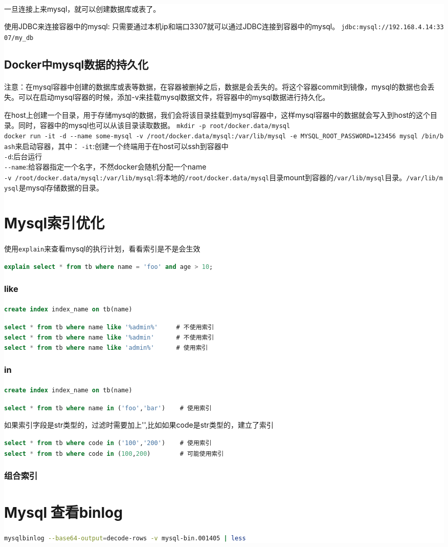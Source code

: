 一旦连接上来mysql，就可以创建数据库或表了。    

使用JDBC来连接容器中的mysql:
只需要通过本机ip和端口3307就可以通过JDBC连接到容器中的mysql。
`jdbc:mysql://192.168.4.14:3307/my_db`

## Docker中mysql数据的持久化    
注意：在mysql容器中创建的数据库或表等数据，在容器被删掉之后，数据是会丢失的。将这个容器commit到镜像，mysql的数据也会丢失。可以在启动mysql容器的时候，添加-v来挂载mysql数据文件，将容器中的mysql数据进行持久化。

在host上创建一个目录，用于存储mysql的数据，我们会将该目录挂载到mysql容器中，这样mysql容器中的数据就会写入到host的这个目录。同时，容器中的mysql也可以从该目录读取数据。
`mkdir -p root/docker.data/mysql`        
`docker run -it -d --name some-mysql -v /root/docker.data/mysql:/var/lib/mysql -e MYSQL_ROOT_PASSWORD=123456 mysql /bin/bash`来启动容器，其中：
`-it`:创建一个终端用于在host可以ssh到容器中        
`-d`:后台运行    
`--name`:给容器指定一个名字，不然docker会随机分配一个name    
`-v /root/docker.data/mysql:/var/lib/mysql`:将本地的`/root/docker.data/mysql`目录mount到容器的`/var/lib/mysql`目录。`/var/lib/mysql`是mysql存储数据的目录。


# Mysql索引优化
使用`explain`来查看mysql的执行计划，看看索引是不是会生效
```sql
explain select * from tb where name = 'foo' and age > 10;
```
### like
```sql
create index index_name on tb(name)
```
```sql
select * from tb where name like '%admin%'     # 不使用索引
select * from tb where name like '%admin'      # 不使用索引
select * from tb where name like 'admin%'      # 使用索引
```
### in
```sql
create index index_name on tb(name)
```
```sql
select * from tb where name in ('foo','bar')    # 使用索引
```
如果索引字段是str类型的，过滤时需要加上'',比如如果code是str类型的，建立了索引
```sql
select * from tb where code in ('100','200')    # 使用索引
select * from tb where code in (100,200)        # 可能使用索引
```


### 组合索引




# Mysql 查看binlog
```bash
mysqlbinlog --base64-output=decode-rows -v mysql-bin.001405 | less
```

